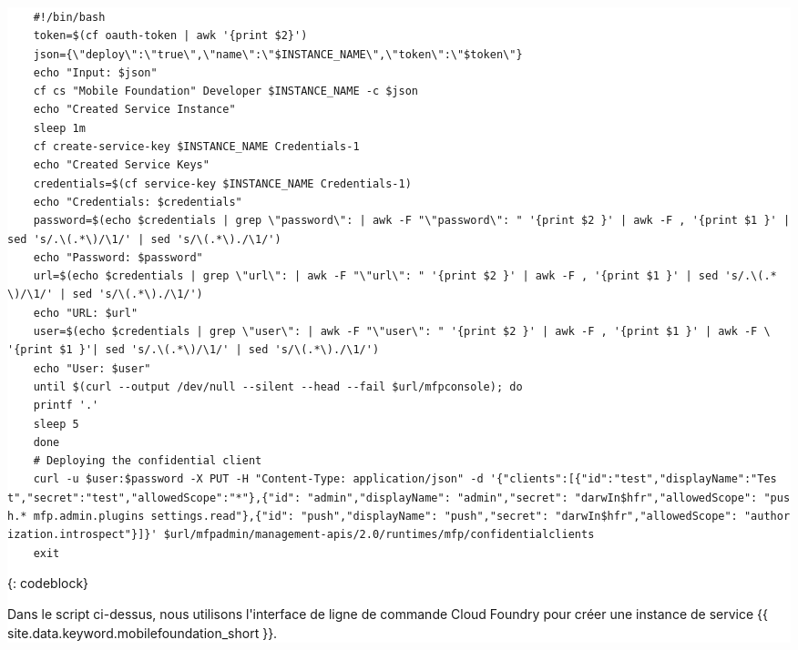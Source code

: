 ```
	#!/bin/bash
	token=$(cf oauth-token | awk '{print $2}')
	json={\"deploy\":\"true\",\"name\":\"$INSTANCE_NAME\",\"token\":\"$token\"}
	echo "Input: $json"
	cf cs "Mobile Foundation" Developer $INSTANCE_NAME -c $json
	echo "Created Service Instance"
	sleep 1m
	cf create-service-key $INSTANCE_NAME Credentials-1
	echo "Created Service Keys"
	credentials=$(cf service-key $INSTANCE_NAME Credentials-1)
	echo "Credentials: $credentials"
	password=$(echo $credentials | grep \"password\": | awk -F "\"password\": " '{print $2 }' | awk -F , '{print $1 }' | sed 's/.\(.*\)/\1/' | sed 's/\(.*\)./\1/')
	echo "Password: $password"
	url=$(echo $credentials | grep \"url\": | awk -F "\"url\": " '{print $2 }' | awk -F , '{print $1 }' | sed 's/.\(.*\)/\1/' | sed 's/\(.*\)./\1/')
	echo "URL: $url"
	user=$(echo $credentials | grep \"user\": | awk -F "\"user\": " '{print $2 }' | awk -F , '{print $1 }' | awk -F \  '{print $1 }'| sed 's/.\(.*\)/\1/' | sed 's/\(.*\)./\1/')
	echo "User: $user"
	until $(curl --output /dev/null --silent --head --fail $url/mfpconsole); do
	printf '.'
	sleep 5
	done
	# Deploying the confidential client
	curl -u $user:$password -X PUT -H "Content-Type: application/json" -d '{"clients":[{"id":"test","displayName":"Test","secret":"test","allowedScope":"*"},{"id": "admin","displayName": "admin","secret": "darwIn$hfr","allowedScope": "push.* mfp.admin.plugins settings.read"},{"id": "push","displayName": "push","secret": "darwIn$hfr","allowedScope": "authorization.introspect"}]}' $url/mfpadmin/management-apis/2.0/runtimes/mfp/confidentialclients
	exit
```
{: codeblock}

Dans le script ci-dessus, nous utilisons l'interface de ligne de commande Cloud Foundry pour créer une instance de service {{ site.data.keyword.mobilefoundation_short }}. 

